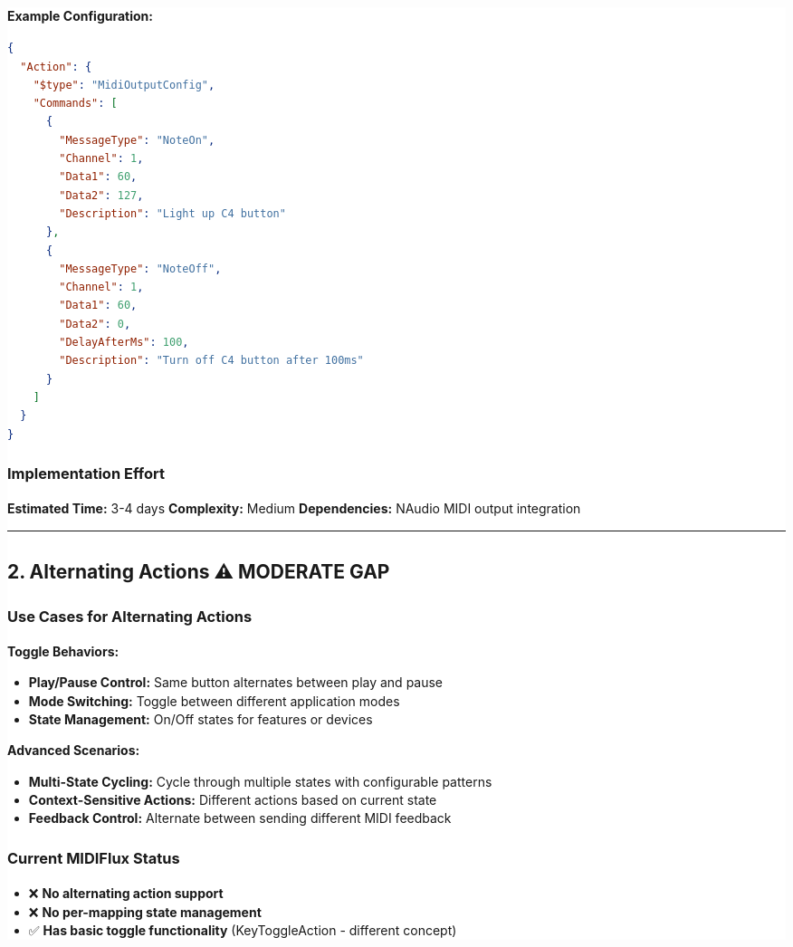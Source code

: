 **Example Configuration:**
```json
{
  "Action": {
    "$type": "MidiOutputConfig",
    "Commands": [
      {
        "MessageType": "NoteOn",
        "Channel": 1,
        "Data1": 60,
        "Data2": 127,
        "Description": "Light up C4 button"
      },
      {
        "MessageType": "NoteOff",
        "Channel": 1,
        "Data1": 60,
        "Data2": 0,
        "DelayAfterMs": 100,
        "Description": "Turn off C4 button after 100ms"
      }
    ]
  }
}
```

### Implementation Effort
**Estimated Time:** 3-4 days
**Complexity:** Medium
**Dependencies:** NAudio MIDI output integration

---

## 2. Alternating Actions ⚠️ **MODERATE GAP**

### Use Cases for Alternating Actions

**Toggle Behaviors:**
- **Play/Pause Control:** Same button alternates between play and pause
- **Mode Switching:** Toggle between different application modes
- **State Management:** On/Off states for features or devices

**Advanced Scenarios:**
- **Multi-State Cycling:** Cycle through multiple states with configurable patterns
- **Context-Sensitive Actions:** Different actions based on current state
- **Feedback Control:** Alternate between sending different MIDI feedback

### Current MIDIFlux Status
- ❌ **No alternating action support**
- ❌ **No per-mapping state management**
- ✅ **Has basic toggle functionality** (KeyToggleAction - different concept)
